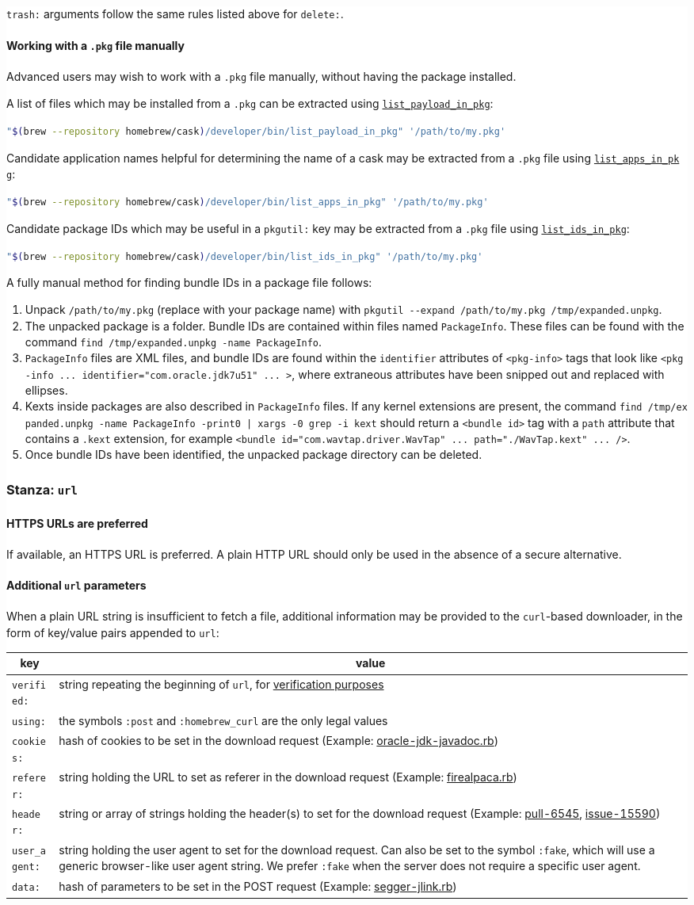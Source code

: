 `trash:` arguments follow the same rules listed above for `delete:`.

#### Working with a `.pkg` file manually

Advanced users may wish to work with a `.pkg` file manually, without having the package installed.

A list of files which may be installed from a `.pkg` can be extracted using [`list_payload_in_pkg`](https://github.com/Homebrew/homebrew-cask/blob/HEAD/developer/bin/list_payload_in_pkg):

```bash
"$(brew --repository homebrew/cask)/developer/bin/list_payload_in_pkg" '/path/to/my.pkg'
```

Candidate application names helpful for determining the name of a cask may be extracted from a `.pkg` file using [`list_apps_in_pkg`](https://github.com/Homebrew/homebrew-cask/blob/HEAD/developer/bin/list_apps_in_pkg):

```bash
"$(brew --repository homebrew/cask)/developer/bin/list_apps_in_pkg" '/path/to/my.pkg'
```

Candidate package IDs which may be useful in a `pkgutil:` key may be extracted from a `.pkg` file using [`list_ids_in_pkg`](https://github.com/Homebrew/homebrew-cask/blob/HEAD/developer/bin/list_ids_in_pkg):

```bash
"$(brew --repository homebrew/cask)/developer/bin/list_ids_in_pkg" '/path/to/my.pkg'
```

A fully manual method for finding bundle IDs in a package file follows:

1. Unpack `/path/to/my.pkg` (replace with your package name) with `pkgutil --expand /path/to/my.pkg /tmp/expanded.unpkg`.
2. The unpacked package is a folder. Bundle IDs are contained within files named `PackageInfo`. These files can be found with the command `find /tmp/expanded.unpkg -name PackageInfo`.
3. `PackageInfo` files are XML files, and bundle IDs are found within the `identifier` attributes of `<pkg-info>` tags that look like `<pkg-info ... identifier="com.oracle.jdk7u51" ... >`, where extraneous attributes have been snipped out and replaced with ellipses.
4. Kexts inside packages are also described in `PackageInfo` files. If any kernel extensions are present, the command `find /tmp/expanded.unpkg -name PackageInfo -print0 | xargs -0 grep -i kext` should return a `<bundle id>` tag with a `path` attribute that contains a `.kext` extension, for example `<bundle id="com.wavtap.driver.WavTap" ... path="./WavTap.kext" ... />`.
5. Once bundle IDs have been identified, the unpacked package directory can be deleted.

### Stanza: `url`

#### HTTPS URLs are preferred

If available, an HTTPS URL is preferred. A plain HTTP URL should only be used in the absence of a secure alternative.

#### Additional `url` parameters

When a plain URL string is insufficient to fetch a file, additional information may be provided to the `curl`-based downloader, in the form of key/value pairs appended to `url`:

| key                | value       |
| ------------------ | ----------- |
| `verified:`        | string repeating the beginning of `url`, for [verification purposes](#when-url-and-homepage-domains-differ-add-verified) |
| `using:`           | the symbols `:post` and `:homebrew_curl` are the only legal values |
| `cookies:`         | hash of cookies to be set in the download request (Example: [oracle-jdk-javadoc.rb](https://github.com/Homebrew/homebrew-cask/blob/326c44e93aeb8d4dd73acea14a99ae215c75fdd6/Casks/o/oracle-jdk-javadoc.rb#L5-L8)) |
| `referer:`         | string holding the URL to set as referer in the download request (Example: [firealpaca.rb](https://github.com/Homebrew/homebrew-cask/blob/c4b3f0742e044ae2a6e114eb6b90068763d0d12b/Casks/f/firealpaca.rb#L5-L6)) |
| `header:`          | string or array of strings holding the header(s) to set for the download request (Example: [pull-6545](https://github.com/Homebrew/brew/pull/6545#issue-503302353), [issue-15590](https://github.com/Homebrew/brew/issues/15590#issue-1774825542)) |
| `user_agent:`      | string holding the user agent to set for the download request. Can also be set to the symbol `:fake`, which will use a generic browser-like user agent string. We prefer `:fake` when the server does not require a specific user agent. |
| `data:`            | hash of parameters to be set in the POST request (Example: [segger-jlink.rb](https://github.com/Homebrew/homebrew-cask/blob/38ac55614f146d68ae317594f0c119e9acbd7c9e/Casks/s/segger-jlink.rb#L6-L11)) |
